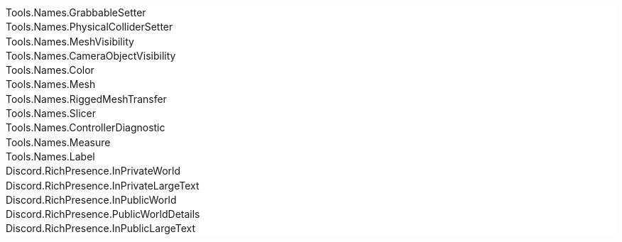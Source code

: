 Tools.Names.GrabbableSetter  
Tools.Names.PhysicalColliderSetter  
Tools.Names.MeshVisibility  
Tools.Names.CameraObjectVisibility  
Tools.Names.Color  
Tools.Names.Mesh  
Tools.Names.RiggedMeshTransfer  
Tools.Names.Slicer  
Tools.Names.ControllerDiagnostic  
Tools.Names.Measure  
Tools.Names.Label  
Discord.RichPresence.InPrivateWorld  
Discord.RichPresence.InPrivateLargeText  
Discord.RichPresence.InPublicWorld  
Discord.RichPresence.PublicWorldDetails  
Discord.RichPresence.InPublicLargeText  

